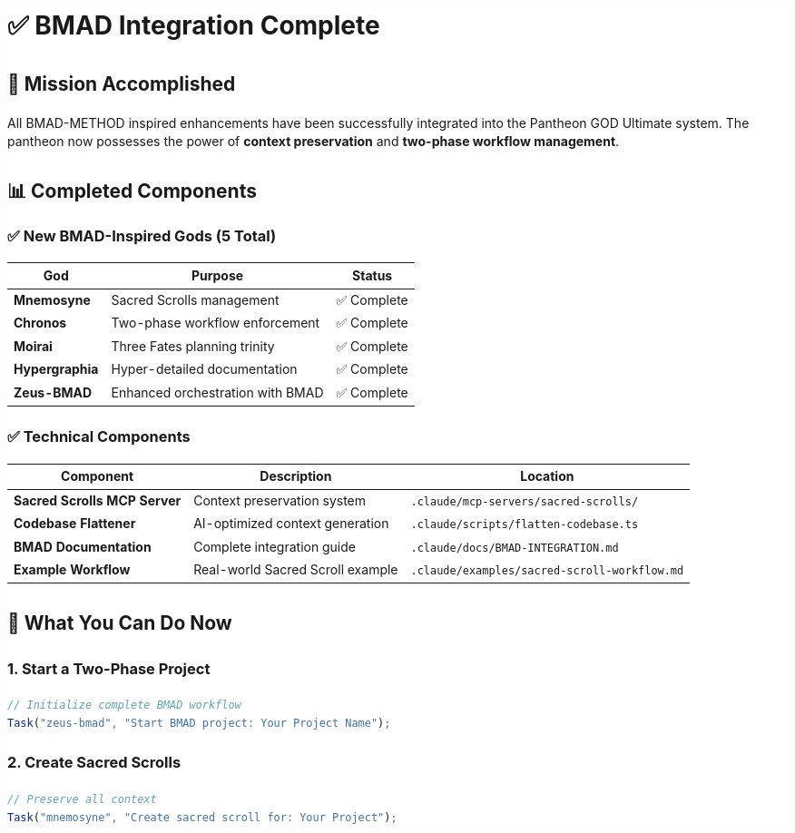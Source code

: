 # ✅ BMAD Integration Complete

## 🎉 Mission Accomplished

All BMAD-METHOD inspired enhancements have been successfully integrated into the Pantheon GOD Ultimate system. The pantheon now possesses the power of **context preservation** and **two-phase workflow management**.

## 📊 Completed Components

### ✅ New BMAD-Inspired Gods (5 Total)

| God | Purpose | Status |
|-----|---------|--------|
| **Mnemosyne** | Sacred Scrolls management | ✅ Complete |
| **Chronos** | Two-phase workflow enforcement | ✅ Complete |
| **Moirai** | Three Fates planning trinity | ✅ Complete |
| **Hypergraphia** | Hyper-detailed documentation | ✅ Complete |
| **Zeus-BMAD** | Enhanced orchestration with BMAD | ✅ Complete |

### ✅ Technical Components

| Component | Description | Location |
|-----------|-------------|----------|
| **Sacred Scrolls MCP Server** | Context preservation system | `.claude/mcp-servers/sacred-scrolls/` |
| **Codebase Flattener** | AI-optimized context generation | `.claude/scripts/flatten-codebase.ts` |
| **BMAD Documentation** | Complete integration guide | `.claude/docs/BMAD-INTEGRATION.md` |
| **Example Workflow** | Real-world Sacred Scroll example | `.claude/examples/sacred-scroll-workflow.md` |

## 🚀 What You Can Do Now

### 1. Start a Two-Phase Project
```javascript
// Initialize complete BMAD workflow
Task("zeus-bmad", "Start BMAD project: Your Project Name");
```

### 2. Create Sacred Scrolls
```javascript
// Preserve all context
Task("mnemosyne", "Create sacred scroll for: Your Project");
```
